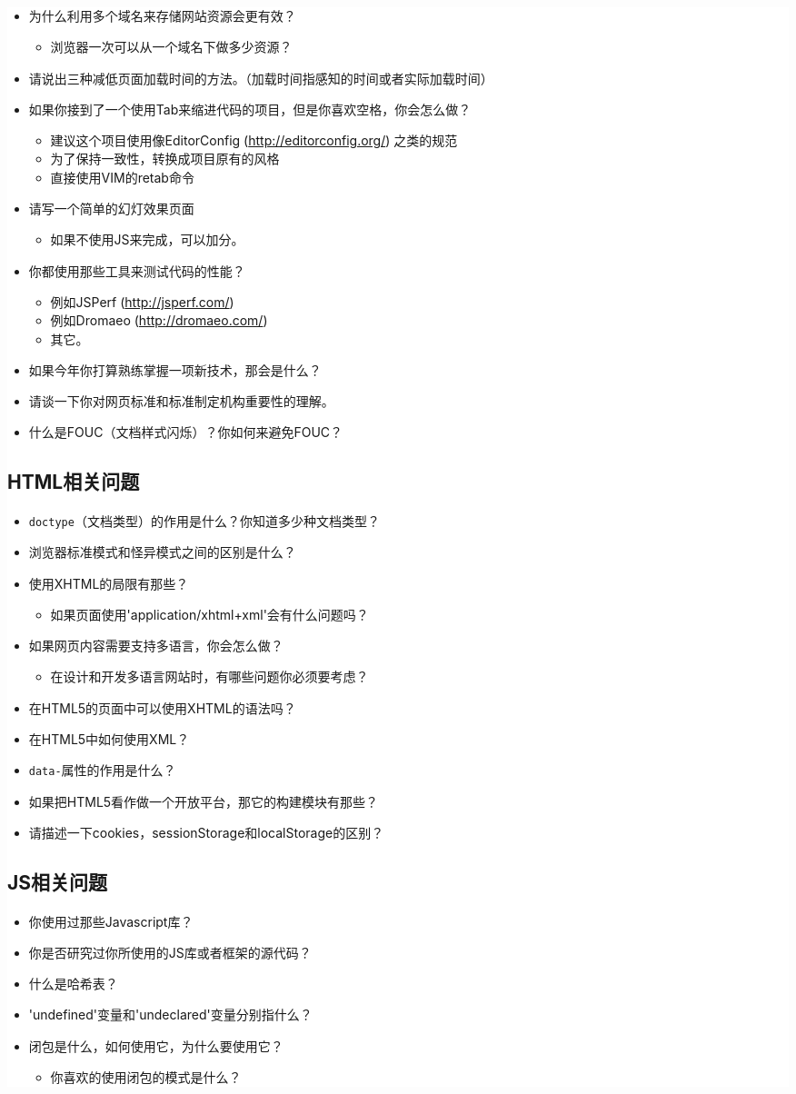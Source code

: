 * 为什么利用多个域名来存储网站资源会更有效？
	* 浏览器一次可以从一个域名下做多少资源？

* 请说出三种减低页面加载时间的方法。（加载时间指感知的时间或者实际加载时间）

* 如果你接到了一个使用Tab来缩进代码的项目，但是你喜欢空格，你会怎么做？
	* 建议这个项目使用像EditorConfig (http://editorconfig.org/) 之类的规范
	* 为了保持一致性，转换成项目原有的风格
	* 直接使用VIM的retab命令

* 请写一个简单的幻灯效果页面
	* 如果不使用JS来完成，可以加分。

* 你都使用那些工具来测试代码的性能？
	* 例如JSPerf (http://jsperf.com/)
	* 例如Dromaeo (http://dromaeo.com/) 
	* 其它。

* 如果今年你打算熟练掌握一项新技术，那会是什么？

* 请谈一下你对网页标准和标准制定机构重要性的理解。

* 什么是FOUC（文档样式闪烁）？你如何来避免FOUC？

## HTML相关问题

* `doctype`（文档类型）的作用是什么？你知道多少种文档类型？

* 浏览器标准模式和怪异模式之间的区别是什么？

* 使用XHTML的局限有那些？
	* 如果页面使用'application/xhtml+xml'会有什么问题吗？

* 如果网页内容需要支持多语言，你会怎么做？
	* 在设计和开发多语言网站时，有哪些问题你必须要考虑？

* 在HTML5的页面中可以使用XHTML的语法吗？

* 在HTML5中如何使用XML？

* `data-`属性的作用是什么？

* 如果把HTML5看作做一个开放平台，那它的构建模块有那些？

* 请描述一下cookies，sessionStorage和localStorage的区别？ 


## JS相关问题

* 你使用过那些Javascript库？

* 你是否研究过你所使用的JS库或者框架的源代码？

* 什么是哈希表？

* 'undefined'变量和'undeclared'变量分别指什么？

* 闭包是什么，如何使用它，为什么要使用它？
	* 你喜欢的使用闭包的模式是什么？
